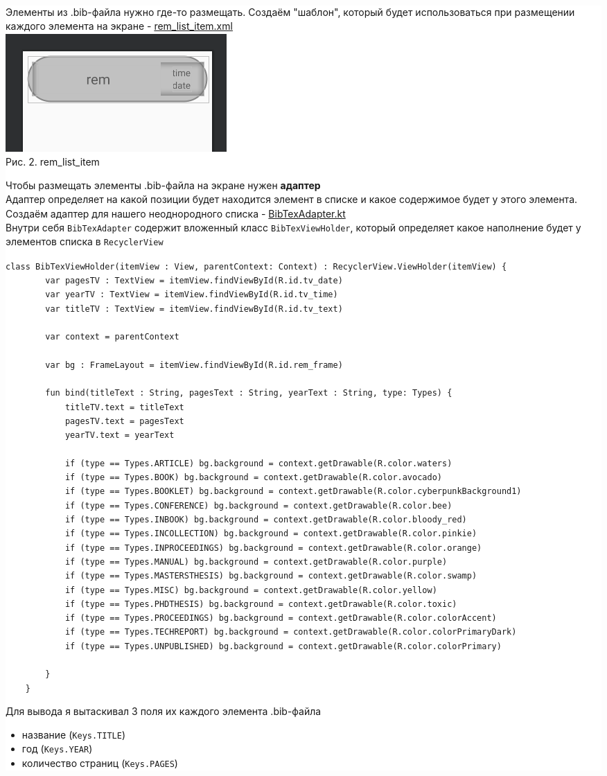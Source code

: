 
Элементы из .bib-файла нужно где-то размещать. Создаём "шаблон", который будет использоваться при размещении каждого элемента на экране - [rem_list_item.xml](https://github.com/beatHunteRbbx/EasyReminder/blob/master/app/src/main/res/layout/rem_list_item.xml)<br>
![rem_list_item](https://github.com/beatHunteRbbx/EasyReminder/blob/master/forlabs/lab4/screenshots/2%20rem_list_item_xml.png)<br>
Рис. 2. rem_list_item

Чтобы размещать элементы .bib-файла на экране нужен **адаптер**<br>
Адаптер определяет на какой позиции будет находится элемент в списке и какое содержимое будет у этого элемента.
Создаём адаптер для нашего неоднородного списка - [BibTexAdapter.kt](https://github.com/beatHunteRbbx/EasyReminder/blob/master/app/src/main/java/com/beathunter/easyreminder/Adapters/BibTexAdapter.kt)<br>
Внутри себя `BibTexAdapter` содержит вложенный класс `BibTexViewHolder`, который определяет какое наполнение будет у элементов списка в `RecyclerView`
```
class BibTexViewHolder(itemView : View, parentContext: Context) : RecyclerView.ViewHolder(itemView) {
        var pagesTV : TextView = itemView.findViewById(R.id.tv_date)
        var yearTV : TextView = itemView.findViewById(R.id.tv_time)
        var titleTV : TextView = itemView.findViewById(R.id.tv_text)

        var context = parentContext

        var bg : FrameLayout = itemView.findViewById(R.id.rem_frame)

        fun bind(titleText : String, pagesText : String, yearText : String, type: Types) {
            titleTV.text = titleText
            pagesTV.text = pagesText
            yearTV.text = yearText

            if (type == Types.ARTICLE) bg.background = context.getDrawable(R.color.waters)
            if (type == Types.BOOK) bg.background = context.getDrawable(R.color.avocado)
            if (type == Types.BOOKLET) bg.background = context.getDrawable(R.color.cyberpunkBackground1)
            if (type == Types.CONFERENCE) bg.background = context.getDrawable(R.color.bee)
            if (type == Types.INBOOK) bg.background = context.getDrawable(R.color.bloody_red)
            if (type == Types.INCOLLECTION) bg.background = context.getDrawable(R.color.pinkie)
            if (type == Types.INPROCEEDINGS) bg.background = context.getDrawable(R.color.orange)
            if (type == Types.MANUAL) bg.background = context.getDrawable(R.color.purple)
            if (type == Types.MASTERSTHESIS) bg.background = context.getDrawable(R.color.swamp)
            if (type == Types.MISC) bg.background = context.getDrawable(R.color.yellow)
            if (type == Types.PHDTHESIS) bg.background = context.getDrawable(R.color.toxic)
            if (type == Types.PROCEEDINGS) bg.background = context.getDrawable(R.color.colorAccent)
            if (type == Types.TECHREPORT) bg.background = context.getDrawable(R.color.colorPrimaryDark)
            if (type == Types.UNPUBLISHED) bg.background = context.getDrawable(R.color.colorPrimary)

        }
    }
```
Для вывода я вытаскивал 3 поля их каждого элемента .bib-файла
- название (`Keys.TITLE`)
- год (`Keys.YEAR`)
- количество страниц (`Keys.PAGES`)
